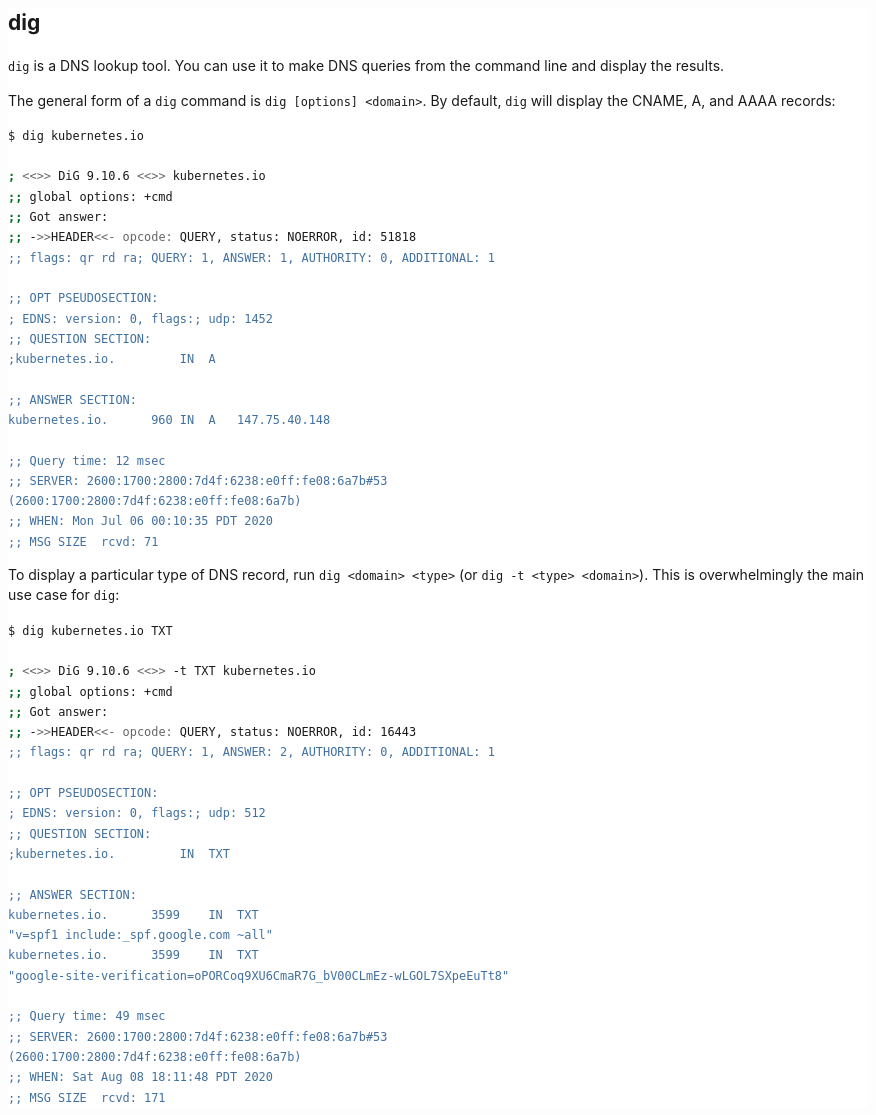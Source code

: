 ## dig

`dig` is a DNS lookup tool.
You can use it to make DNS queries from the command line
and display the results.

The general form of a `dig` command is `dig [options] <domain>`.
By default, `dig` will display the CNAME, A, and AAAA records:

```bash
$ dig kubernetes.io

; <<>> DiG 9.10.6 <<>> kubernetes.io
;; global options: +cmd
;; Got answer:
;; ->>HEADER<<- opcode: QUERY, status: NOERROR, id: 51818
;; flags: qr rd ra; QUERY: 1, ANSWER: 1, AUTHORITY: 0, ADDITIONAL: 1

;; OPT PSEUDOSECTION:
; EDNS: version: 0, flags:; udp: 1452
;; QUESTION SECTION:
;kubernetes.io.			IN	A

;; ANSWER SECTION:
kubernetes.io.		960	IN	A	147.75.40.148

;; Query time: 12 msec
;; SERVER: 2600:1700:2800:7d4f:6238:e0ff:fe08:6a7b#53
(2600:1700:2800:7d4f:6238:e0ff:fe08:6a7b)
;; WHEN: Mon Jul 06 00:10:35 PDT 2020
;; MSG SIZE  rcvd: 71
```

To display a particular type of DNS record, run `dig <domain> <type>` (or `dig -t <type> <domain>`).
This is overwhelmingly the main use case for `dig`:

```bash
$ dig kubernetes.io TXT

; <<>> DiG 9.10.6 <<>> -t TXT kubernetes.io
;; global options: +cmd
;; Got answer:
;; ->>HEADER<<- opcode: QUERY, status: NOERROR, id: 16443
;; flags: qr rd ra; QUERY: 1, ANSWER: 2, AUTHORITY: 0, ADDITIONAL: 1

;; OPT PSEUDOSECTION:
; EDNS: version: 0, flags:; udp: 512
;; QUESTION SECTION:
;kubernetes.io.			IN	TXT

;; ANSWER SECTION:
kubernetes.io.		3599	IN	TXT
"v=spf1 include:_spf.google.com ~all"
kubernetes.io.		3599	IN	TXT
"google-site-verification=oPORCoq9XU6CmaR7G_bV00CLmEz-wLGOL7SXpeEuTt8"

;; Query time: 49 msec
;; SERVER: 2600:1700:2800:7d4f:6238:e0ff:fe08:6a7b#53
(2600:1700:2800:7d4f:6238:e0ff:fe08:6a7b)
;; WHEN: Sat Aug 08 18:11:48 PDT 2020
;; MSG SIZE  rcvd: 171
```
